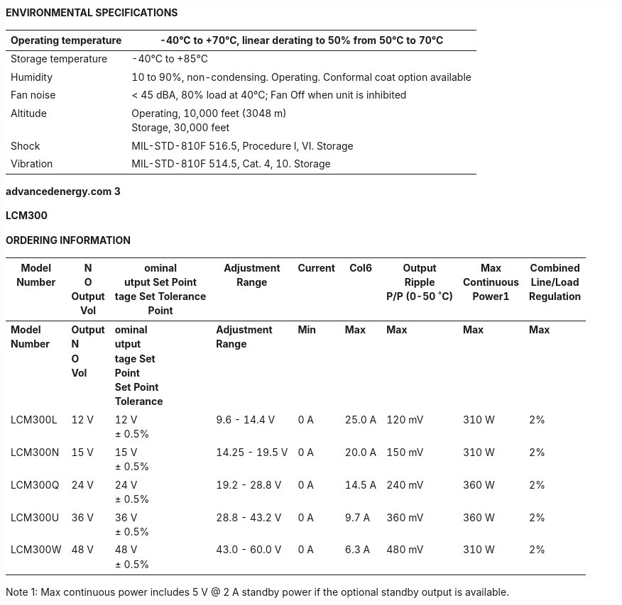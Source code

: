 
**ENVIRONMENTAL SPECIFICATIONS**





|Operating temperature|-40°C to +70°C, linear derating to 50% from 50°C to 70°C|
|---|---|
|Storage temperature|-40°C to +85°C|
|Humidity|10 to 90%, non-condensing. Operating. Conformal coat option available|
|Fan noise|< 45 dBA, 80% load at 40°C; Fan Off when unit is inhibited|
|Altitude|Operating, 10,000 feet (3048 m)<br>Storage, 30,000 feet|
|Shock|MIL-STD-810F 516.5, Procedure I, VI. Storage|
|Vibration|MIL-STD-810F 514.5, Cat. 4, 10. Storage|


**advancedenergy.com    3**


**LCM300**


**ORDERING INFORMATION**





















|Model<br>Number|N<br>O<br>Output<br>Vol|ominal<br>utput Set Point<br>tage Set Tolerance<br>Point|Adjustment<br>Range|Current|Col6|Output<br>Ripple<br>P/P (0-50 ˚C)|Max<br>Continuous<br>Power1|Combined<br>Line/Load<br>Regulation|
|---|---|---|---|---|---|---|---|---|
|**Model**<br>**Number**|**Output**<br>**N**<br>**O**<br>**Vol**<br>|**ominal**<br>**utput**<br>**tage Set**<br>**Point**<br>**Set Point**<br>**Tolerance**|**Adjustment**<br>**Range**|**Min**|**Max**|**Max**|**Max**|**Max**|
|LCM300L|12 V|12 V<br>± 0.5%|9.6 - 14.4 V|0 A|25.0 A|120 mV|310 W|2%|
|LCM300N|15 V|15 V<br>± 0.5%|14.25 - 19.5 V|0 A|20.0 A|150 mV|310 W|2%|
|LCM300Q|24 V|24 V<br>± 0.5%|19.2 - 28.8 V|0 A|14.5 A|240 mV|360 W|2%|
|LCM300U|36 V|36 V<br>± 0.5%|28.8 - 43.2 V|0 A|9.7 A|360 mV|360 W|2%|
|LCM300W|48 V|48 V<br>± 0.5%|43.0 - 60.0 V|0 A|6.3 A|480 mV|310 W|2%|


Note 1: Max continuous power includes 5 V @ 2 A standby power if the optional standby output is available.

